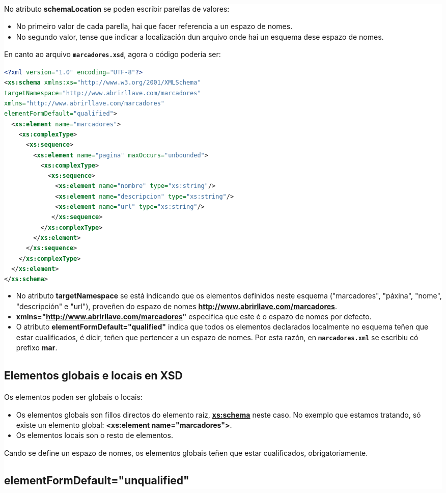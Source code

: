 No atributo **schemaLocation** se poden escribir parellas de valores:

- No primeiro valor de cada parella, hai que facer referencia a un espazo de nomes.
- No segundo valor, tense que indicar a localización dun arquivo onde hai un esquema dese espazo de nomes.

En canto ao arquivo **``marcadores.xsd``**, agora o código podería ser:

```xml
<?xml version="1.0" encoding="UTF-8"?>
<xs:schema xmlns:xs="http://www.w3.org/2001/XMLSchema"
targetNamespace="http://www.abrirllave.com/marcadores"
xmlns="http://www.abrirllave.com/marcadores"
elementFormDefault="qualified">
  <xs:element name="marcadores">
    <xs:complexType>
      <xs:sequence>
        <xs:element name="pagina" maxOccurs="unbounded">
          <xs:complexType>
            <xs:sequence>
              <xs:element name="nombre" type="xs:string"/>
              <xs:element name="descripcion" type="xs:string"/>
              <xs:element name="url" type="xs:string"/>
             </xs:sequence>
          </xs:complexType>
        </xs:element>
      </xs:sequence>
    </xs:complexType>
  </xs:element>
</xs:schema>
```

- No atributo **targetNamespace** se está indicando que os elementos definidos neste esquema ("marcadores", "páxina", "nome", "descripción" e "url"), proveñen do espazo de nomes **http://www.abrirllave.com/marcadores**.
- **xmlns="http://www.abrirllave.com/marcadores"** especifica que este é o espazo de nomes por defecto.
- O atributo **elementFormDefault="qualified"** indica que todos os elementos declarados localmente no esquema teñen que estar cualificados, é dicir, teñen que pertencer a un espazo de nomes. Por esta razón, en **``marcadores.xml``** se escribiu có prefixo **mar**.

## Elementos globais e locais en XSD

Os elementos poden ser globais o locais:

- Os elementos globais son fillos directos do elemento raíz, **<xs:schema>** neste caso. No  exemplo que estamos tratando, só existe un elemento global: **<xs:element name="marcadores">**.
- Os elementos locais son o resto de elementos.

Cando se define un espazo de nomes, os elementos globais teñen que estar cualificados, obrigatoriamente.



## **elementFormDefault="unqualified"**
